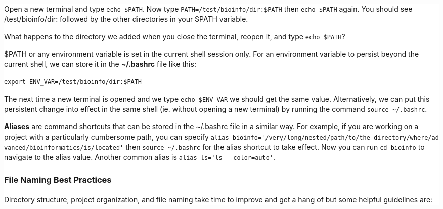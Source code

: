 Open a new terminal and type `echo $PATH`. Now type `PATH=/test/bioinfo/dir:$PATH` then `echo $PATH` again.
You should see /test/bioinfo/dir: followed by the other directories in your $PATH variable. 

What happens to the directory we added when you close the terminal, reopen it, and type `echo $PATH`?

$PATH or any environment variable is set in the current shell session only. For an environment variable to persist beyond the current shell, we can store it in the **~/.bashrc** file like this:

`export ENV_VAR=/test/bioinfo/dir:$PATH` 

The next time a new terminal is opened and we type `echo $ENV_VAR` we should get the same value. Alternatively, we can put this persistent change into effect in the same shell (ie. without opening a new terminal) by running the command `source ~/.bashrc`. 

**Aliases** are command shortcuts that can be stored in the ~/.bashrc file in a similar way. For example, if you are working on a project with a particularly cumbersome path, you can specify `alias bioinfo='/very/long/nested/path/to/the-directory/where/advanced/bioinformatics/is/located'` then `source ~/.bashrc` for the alias shortcut to take effect. Now you can run `cd bioinfo` to navigate to the alias value. Another common alias is `alias ls='ls --color=auto'`.


### File Naming Best Practices

Directory structure, project organization, and file naming take time to improve and get a hang of but some helpful guidelines are: 
